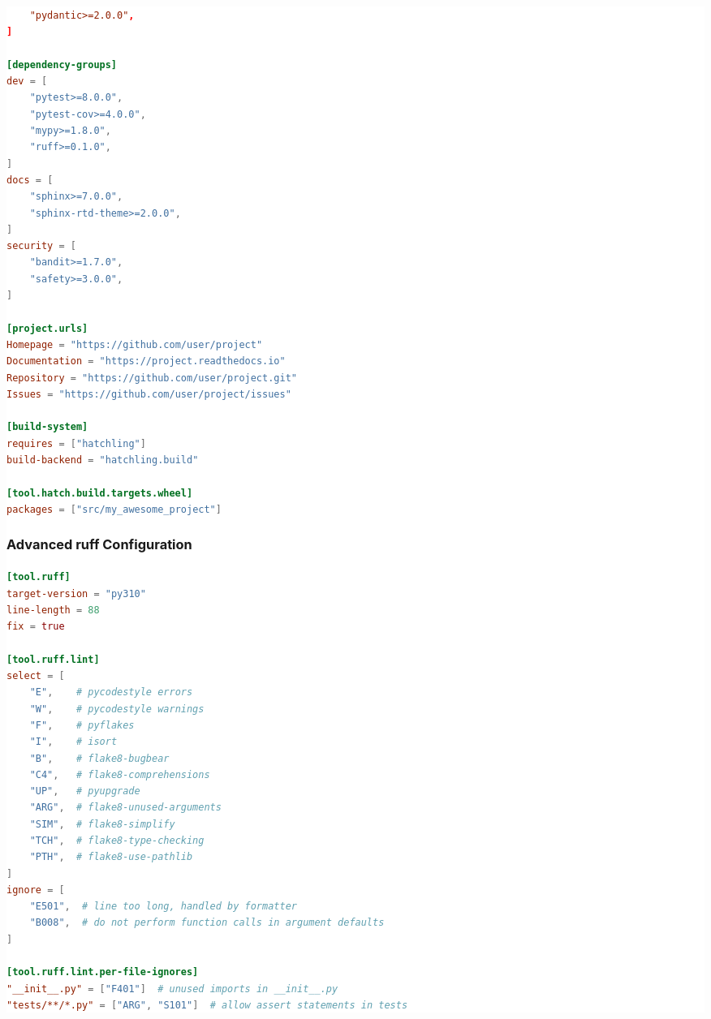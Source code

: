 ```toml
    "pydantic>=2.0.0",
]

[dependency-groups]
dev = [
    "pytest>=8.0.0",
    "pytest-cov>=4.0.0",
    "mypy>=1.8.0",
    "ruff>=0.1.0",
]
docs = [
    "sphinx>=7.0.0",
    "sphinx-rtd-theme>=2.0.0",
]
security = [
    "bandit>=1.7.0",
    "safety>=3.0.0",
]

[project.urls]
Homepage = "https://github.com/user/project"
Documentation = "https://project.readthedocs.io"
Repository = "https://github.com/user/project.git"
Issues = "https://github.com/user/project/issues"

[build-system]
requires = ["hatchling"]
build-backend = "hatchling.build"

[tool.hatch.build.targets.wheel]
packages = ["src/my_awesome_project"]
```

### Advanced ruff Configuration

```toml
[tool.ruff]
target-version = "py310"
line-length = 88
fix = true

[tool.ruff.lint]
select = [
    "E",    # pycodestyle errors
    "W",    # pycodestyle warnings
    "F",    # pyflakes
    "I",    # isort
    "B",    # flake8-bugbear
    "C4",   # flake8-comprehensions
    "UP",   # pyupgrade
    "ARG",  # flake8-unused-arguments
    "SIM",  # flake8-simplify
    "TCH",  # flake8-type-checking
    "PTH",  # flake8-use-pathlib
]
ignore = [
    "E501",  # line too long, handled by formatter
    "B008",  # do not perform function calls in argument defaults
]

[tool.ruff.lint.per-file-ignores]
"__init__.py" = ["F401"]  # unused imports in __init__.py
"tests/**/*.py" = ["ARG", "S101"]  # allow assert statements in tests
```